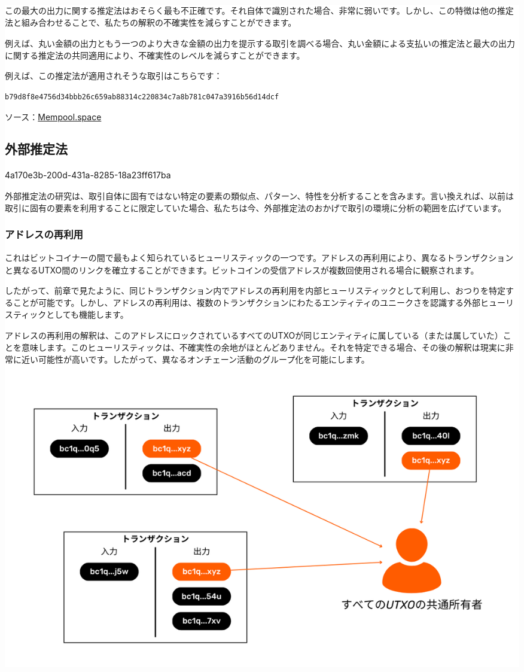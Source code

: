 この最大の出力に関する推定法はおそらく最も不正確です。それ自体で識別された場合、非常に弱いです。しかし、この特徴は他の推定法と組み合わせることで、私たちの解釈の不確実性を減らすことができます。

例えば、丸い金額の出力ともう一つのより大きな金額の出力を提示する取引を調べる場合、丸い金額による支払いの推定法と最大の出力に関する推定法の共同適用により、不確実性のレベルを減らすことができます。

例えば、この推定法が適用されそうな取引はこちらです：

```plaintext
b79d8f8e4756d34bbb26c659ab88314c220834c7a8b781c047a3916b56d14dcf
```

ソース：[Mempool.space](https://mempool.space/tx/b79d8f8e4756d34bbb26c659ab88314c220834c7a8b781c047a3916b56d14dcf)

## 外部推定法
<chapterId>4a170e3b-200d-431a-8285-18a23ff617ba</chapterId>

外部推定法の研究は、取引自体に固有ではない特定の要素の類似点、パターン、特性を分析することを含みます。言い換えれば、以前は取引に固有の要素を利用することに限定していた場合、私たちは今、外部推定法のおかげで取引の環境に分析の範囲を広げています。

### アドレスの再利用

これはビットコイナーの間で最もよく知られているヒューリスティックの一つです。アドレスの再利用により、異なるトランザクションと異なるUTXO間のリンクを確立することができます。ビットコインの受信アドレスが複数回使用される場合に観察されます。

したがって、前章で見たように、同じトランザクション内でアドレスの再利用を内部ヒューリスティックとして利用し、おつりを特定することが可能です。しかし、アドレスの再利用は、複数のトランザクションにわたるエンティティのユニークさを認識する外部ヒューリスティックとしても機能します。

アドレスの再利用の解釈は、このアドレスにロックされているすべてのUTXOが同じエンティティに属している（または属していた）ことを意味します。このヒューリスティックは、不確実性の余地がほとんどありません。それを特定できる場合、その後の解釈は現実に非常に近い可能性が高いです。したがって、異なるオンチェーン活動のグループ化を可能にします。

![BTC204](assets/ja/34/01.webp)
